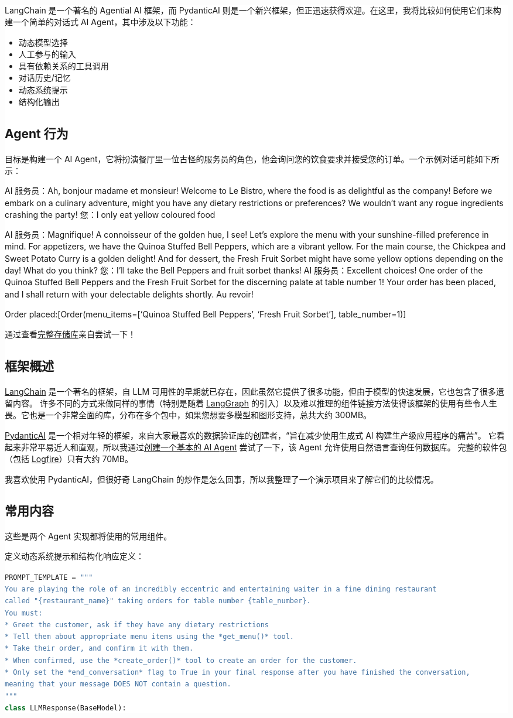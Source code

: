 LangChain 是一个著名的 Agential AI 框架，而 PydanticAI 则是一个新兴框架，但正迅速获得欢迎。在这里，我将比较如何使用它们来构建一个简单的对话式 AI Agent，其中涉及以下功能：

- 动态模型选择
- 人工参与的输入
- 具有依赖关系的工具调用
- 对话历史/记忆
- 动态系统提示
- 结构化输出

## Agent 行为

目标是构建一个 AI Agent，它将扮演餐厅里一位古怪的服务员的角色，他会询问您的饮食要求并接受您的订单。一个示例对话可能如下所示：

AI 服务员：Ah, bonjour madame et monsieur! Welcome to Le Bistro, where the food is as delightful as the company! Before we embark on a culinary adventure, might you have any dietary restrictions or preferences? We wouldn’t want any rogue ingredients crashing the party!
您：I only eat yellow coloured food

AI 服务员：Magnifique! A connoisseur of the golden hue, I see! Let’s explore the menu with your sunshine-filled preference in mind. For appetizers, we have the Quinoa Stuffed Bell Peppers, which are a vibrant yellow. For the main course, the Chickpea and Sweet Potato Curry is a golden delight! And for dessert, the Fresh Fruit Sorbet might have some yellow options depending on the day! What do you think?
您：I’ll take the Bell Peppers and fruit sorbet thanks!
AI 服务员：Excellent choices! One order of the Quinoa Stuffed Bell Peppers and the Fresh Fruit Sorbet for the discerning palate at table number 1! Your order has been placed, and I shall return with your delectable delights shortly. Au revoir!

Order placed:[Order(menu_items=[‘Quinoa Stuffed Bell Peppers’, ‘Fresh Fruit Sorbet’], table_number=1)]

通过查看[完整存储库](https://github.com/Finndersen/ai_framework_demo)亲自尝试一下！

## 框架概述

[LangChain](https://python.langchain.com/) 是一个著名的框架，自 LLM 可用性的早期就已存在，因此虽然它提供了很多功能，但由于模型的快速发展，它也包含了很多遗留内容。 许多不同的方式来做同样的事情（特别是随着 [LangGraph](https://langchain-ai.github.io/langgraph/) 的引入）以及难以推理的组件链接方法使得该框架的使用有些令人生畏。它也是一个非常全面的库，分布在多个包中，如果您想要多模型和图形支持，总共大约 300MB。

[PydanticAI](https://ai.pydantic.dev/) 是一个相对年轻的框架，来自大家最喜欢的数据验证库的创建者，“旨在减少使用生成式 AI 构建生产级应用程序的痛苦”。 它看起来非常平易近人和直观，所以我通过[创建一个基本的 AI Agent](https://github.com/Finndersen/dbdex) 尝试了一下，该 Agent 允许使用自然语言查询任何数据库。 完整的软件包（包括 [Logfire](https://logfire.pydantic.dev/docs/)）只有大约 70MB。

我喜欢使用 PydanticAI，但很好奇 LangChain 的炒作是怎么回事，所以我整理了一个演示项目来了解它们的比较情况。

## 常用内容

这些是两个 Agent 实现都将使用的常用组件。

定义动态系统提示和结构化响应定义：

```python
PROMPT_TEMPLATE = """
You are playing the role of an incredibly eccentric and entertaining waiter in a fine dining restaurant
called "{restaurant_name}" taking orders for table number {table_number}.
You must:
* Greet the customer, ask if they have any dietary restrictions
* Tell them about appropriate menu items using the *get_menu()* tool.
* Take their order, and confirm it with them.
* When confirmed, use the *create_order()* tool to create an order for the customer.
* Only set the *end_conversation* flag to True in your final response after you have finished the conversation,
meaning that your message DOES NOT contain a question.
"""
class LLMResponse(BaseModel):
```